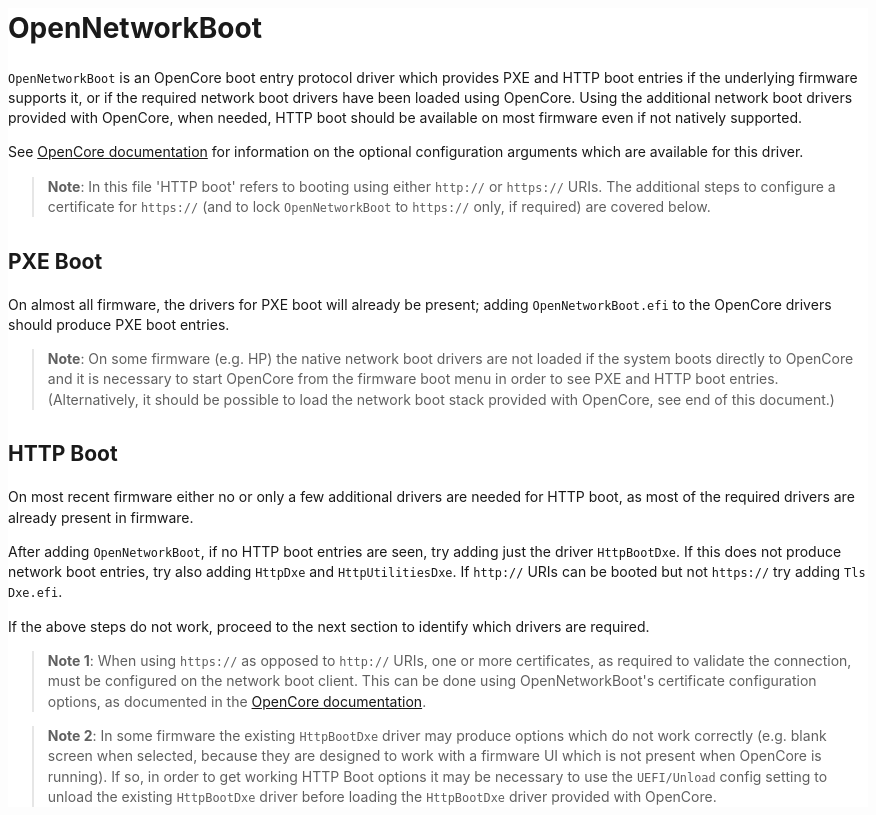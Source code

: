 # OpenNetworkBoot

`OpenNetworkBoot` is an OpenCore boot entry protocol driver which provides
PXE and HTTP boot entries if the underlying firmware supports it, or if
the required network boot drivers have been loaded using OpenCore. Using the
additional network boot drivers provided with OpenCore, when needed, HTTP
boot should be available on most firmware even if not natively supported.

See [OpenCore documentation](https://github.com/acidanthera/OpenCorePkg/blob/master/Docs/Configuration.pdf)
for information on the optional configuration arguments which are available for this driver.

> **Note**: In this file 'HTTP boot' refers to booting using either
`http://` or `https://` URIs. The additional steps to configure a certificate for
`https://` (and to lock `OpenNetworkBoot` to `https://` only, if required)
are covered below.

## PXE Boot

On almost all firmware, the drivers for PXE boot will already be present;
adding `OpenNetworkBoot.efi` to the OpenCore drivers should produce PXE
boot entries.

> **Note**: On some firmware (e.g. HP) the native network boot drivers are not loaded
if the system boots directly to OpenCore and it is necessary to start
OpenCore from the firmware boot menu in order to see PXE and HTTP boot entries.
(Alternatively, it should be possible to load the network boot stack provided with
OpenCore, see end of this document.)

## HTTP Boot

On most recent firmware either no or only a few additional drivers are needed
for HTTP boot, as most of the required drivers are already present in firmware.

After adding `OpenNetworkBoot`, if no HTTP boot entries are seen, 
try adding just the driver `HttpBootDxe`. If this does not produce
network boot entries, try also adding `HttpDxe` and `HttpUtilitiesDxe`.
If `http://` URIs can be booted but not `https://` try adding `TlsDxe.efi`.

If the above steps do not work, proceed to the next section to identify
which drivers are required.

> **Note 1**: When using `https://` as opposed to `http://` URIs, one or
more certificates, as required to validate the connection, must
be configured on the network boot client. This can be done using
OpenNetworkBoot's certificate configuration options, as documented in the
[OpenCore documentation](https://github.com/acidanthera/OpenCorePkg/blob/master/Docs/Configuration.pdf).

> **Note 2**: In some firmware the existing `HttpBootDxe` driver may produce
options which do not work correctly (e.g. blank screen when selected,
because they are designed to work with a firmware UI which is not present
when OpenCore is running).
If so, in order to get working HTTP Boot options it may be necessary to use
the `UEFI/Unload` config setting to unload the existing `HttpBootDxe` driver
before loading the `HttpBootDxe` driver provided with OpenCore.
